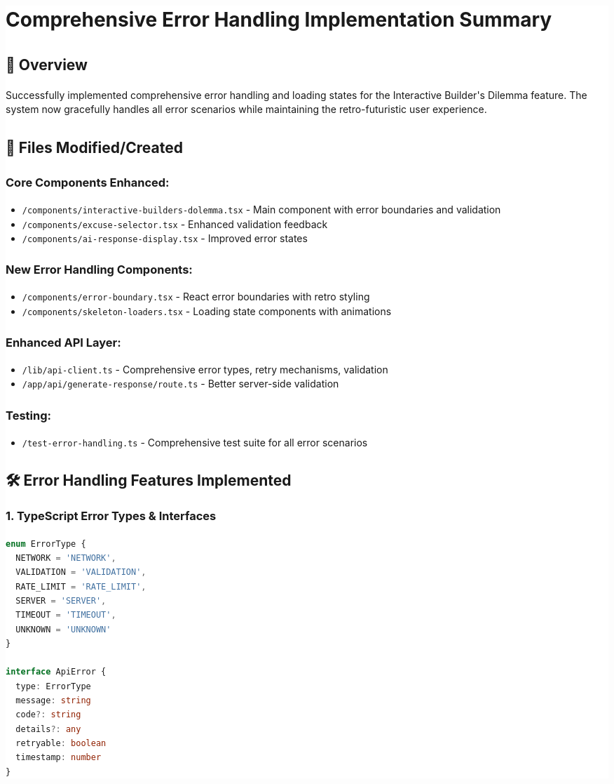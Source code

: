 # Comprehensive Error Handling Implementation Summary

## 🎯 Overview

Successfully implemented comprehensive error handling and loading states for the Interactive Builder's Dilemma feature. The system now gracefully handles all error scenarios while maintaining the retro-futuristic user experience.

## 📁 Files Modified/Created

### Core Components Enhanced:
- `/components/interactive-builders-dolemma.tsx` - Main component with error boundaries and validation
- `/components/excuse-selector.tsx` - Enhanced validation feedback
- `/components/ai-response-display.tsx` - Improved error states

### New Error Handling Components:
- `/components/error-boundary.tsx` - React error boundaries with retro styling
- `/components/skeleton-loaders.tsx` - Loading state components with animations

### Enhanced API Layer:
- `/lib/api-client.ts` - Comprehensive error types, retry mechanisms, validation
- `/app/api/generate-response/route.ts` - Better server-side validation

### Testing:
- `/test-error-handling.ts` - Comprehensive test suite for all error scenarios

## 🛠 Error Handling Features Implemented

### 1. TypeScript Error Types & Interfaces

```typescript
enum ErrorType {
  NETWORK = 'NETWORK',
  VALIDATION = 'VALIDATION', 
  RATE_LIMIT = 'RATE_LIMIT',
  SERVER = 'SERVER',
  TIMEOUT = 'TIMEOUT',
  UNKNOWN = 'UNKNOWN'
}

interface ApiError {
  type: ErrorType
  message: string
  code?: string
  details?: any
  retryable: boolean
  timestamp: number
}
```
